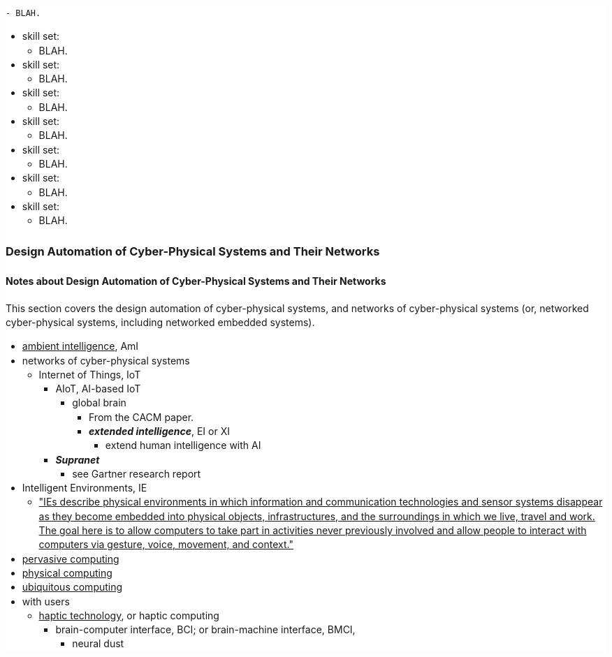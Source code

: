 	- BLAH.
+ skill set:
	- BLAH.
+ skill set:
	- BLAH.
+ skill set:
	- BLAH.
+ skill set:
	- BLAH.
+ skill set:
	- BLAH.
+ skill set:
	- BLAH.
+ skill set:
	- BLAH.










###	Design Automation of Cyber-Physical Systems and Their Networks



####	Notes about Design Automation of Cyber-Physical Systems and Their Networks


This section covers the design automation of cyber-physical systems, and networks of cyber-physical systems (or, networked cyber-physical systems, including networked embedded systems).
+ [ambient intelligence](https://en.wikipedia.org/wiki/Ambient_intelligence), AmI
+ networks of cyber-physical systems
	- Internet of Things, IoT
		* AIoT, AI-based IoT
			+ global brain
				- From the CACM paper.
				- ***extended intelligence***, EI or XI
					* extend human intelligence with AI
		* ***Supranet***
			+ see Gartner research report
+ Intelligent Environments, IE
	- ["IEs describe physical environments in which information and communication technologies and sensor systems disappear as they become embedded into physical objects, infrastructures, and the surroundings in which we live, travel and work. The goal here is to allow computers to take part in activities never previously involved and allow people to interact with computers via gesture, voice, movement, and context."](https://en.wikipedia.org/wiki/Intelligent_environment)
+ [pervasive computing](https://en.wikipedia.org/wiki/Pervasive_computing)
+ [physical computing](https://en.wikipedia.org/wiki/Physical_computing)
+ [ubiquitous computing](https://en.wikipedia.org/wiki/Ubiquitous_computing)
+ with users
	- [haptic technology](https://en.wikipedia.org/wiki/Haptic_technology), or haptic computing
		* brain-computer interface, BCI; or brain-machine interface, BMCI,
			+ neural dust
